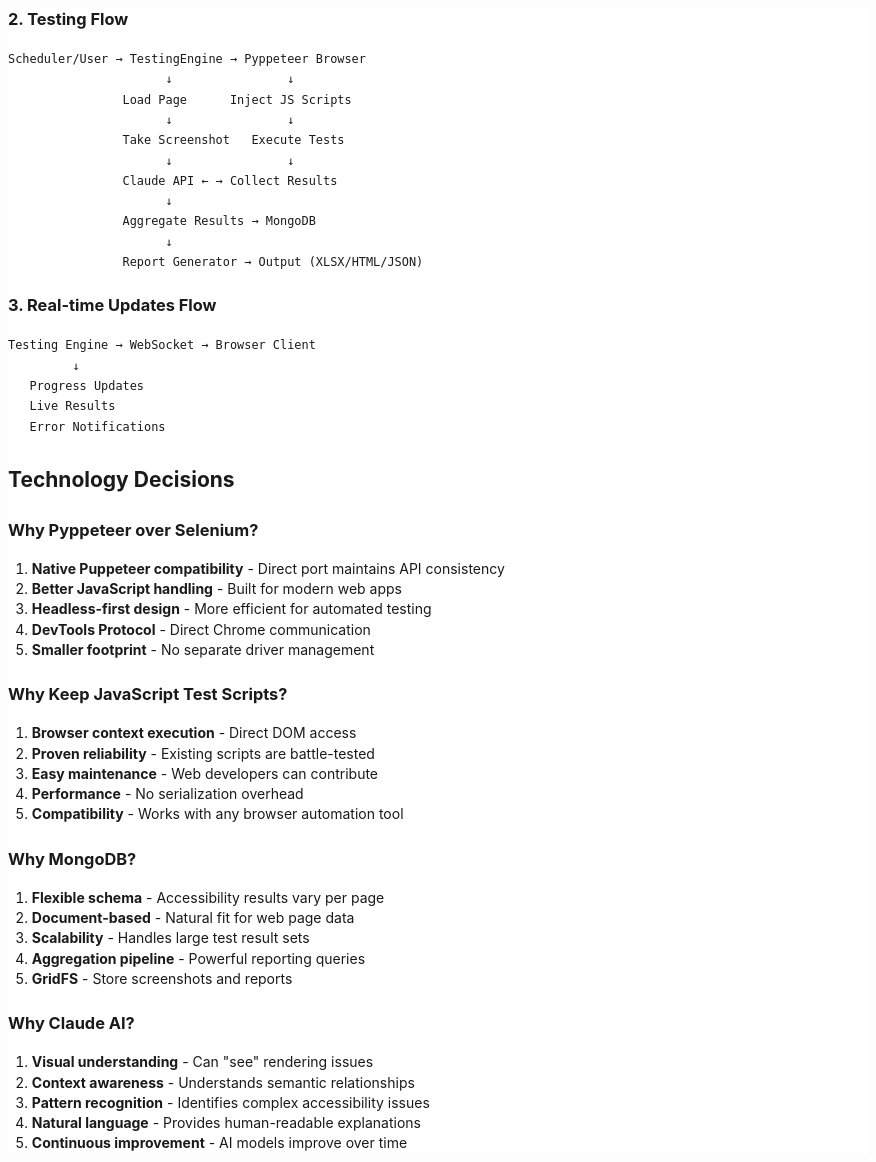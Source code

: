 ### 2. Testing Flow
```
Scheduler/User → TestingEngine → Pyppeteer Browser
                      ↓                ↓
                Load Page      Inject JS Scripts
                      ↓                ↓
                Take Screenshot   Execute Tests
                      ↓                ↓
                Claude API ← → Collect Results
                      ↓
                Aggregate Results → MongoDB
                      ↓
                Report Generator → Output (XLSX/HTML/JSON)
```

### 3. Real-time Updates Flow
```
Testing Engine → WebSocket → Browser Client
         ↓
   Progress Updates
   Live Results
   Error Notifications
```

## Technology Decisions

### Why Pyppeteer over Selenium?
1. **Native Puppeteer compatibility** - Direct port maintains API consistency
2. **Better JavaScript handling** - Built for modern web apps
3. **Headless-first design** - More efficient for automated testing
4. **DevTools Protocol** - Direct Chrome communication
5. **Smaller footprint** - No separate driver management

### Why Keep JavaScript Test Scripts?
1. **Browser context execution** - Direct DOM access
2. **Proven reliability** - Existing scripts are battle-tested
3. **Easy maintenance** - Web developers can contribute
4. **Performance** - No serialization overhead
5. **Compatibility** - Works with any browser automation tool

### Why MongoDB?
1. **Flexible schema** - Accessibility results vary per page
2. **Document-based** - Natural fit for web page data
3. **Scalability** - Handles large test result sets
4. **Aggregation pipeline** - Powerful reporting queries
5. **GridFS** - Store screenshots and reports

### Why Claude AI?
1. **Visual understanding** - Can "see" rendering issues
2. **Context awareness** - Understands semantic relationships
3. **Pattern recognition** - Identifies complex accessibility issues
4. **Natural language** - Provides human-readable explanations
5. **Continuous improvement** - AI models improve over time
